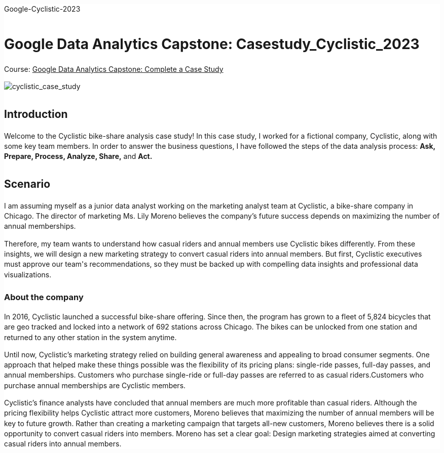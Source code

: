 Google-Cyclistic-2023
# Google Data Analytics Capstone: Casestudy_Cyclistic_2023

Course: [Google Data Analytics Capstone: Complete a Case
Study](https://www.coursera.org/learn/google-data-analytics-capstone/)

![cyclistic_case_study](https://github.com/user-attachments/assets/b77dbfdb-2daa-4ae9-9183-7fd7b9b8c798)


## Introduction

Welcome to the Cyclistic bike-share analysis case study! In this case
study, I worked for a fictional company, Cyclistic, along with some key
team members. In order to answer the business questions, I have followed
the steps of the data analysis process: **Ask, Prepare, Process,
Analyze, Share,** and **Act.**

## Scenario

I am assuming myself as a junior data analyst working on the marketing
analyst team at Cyclistic, a bike-share company in Chicago. The director
of marketing Ms. Lily Moreno believes the company’s future success
depends on maximizing the number of annual memberships.

Therefore, my team wants to understand how casual riders and annual
members use Cyclistic bikes differently. From these insights, we will
design a new marketing strategy to convert casual riders into annual
members. But first, Cyclistic executives must approve our team's
recommendations, so they must be backed up with compelling data insights
and professional data visualizations.

### About the company

In 2016, Cyclistic launched a successful bike-share offering. Since
then, the program has grown to a fleet of 5,824 bicycles that are geo
tracked and locked into a network of 692 stations across Chicago. The
bikes can be unlocked from one station and returned to any other station
in the system anytime.

Until now, Cyclistic’s marketing strategy relied on building general
awareness and appealing to broad consumer segments. One approach that
helped make these things possible was the flexibility of its pricing
plans: single-ride passes, full-day passes, and annual memberships.
Customers who purchase single-ride or full-day passes are referred to as
casual riders.Customers who purchase annual memberships are Cyclistic
members.

Cyclistic’s finance analysts have concluded that annual members are much
more profitable than casual riders. Although the pricing flexibility
helps Cyclistic attract more customers, Moreno believes that maximizing
the number of annual members will be key to future growth. Rather than
creating a marketing campaign that targets all-new customers, Moreno
believes there is a solid opportunity to convert casual riders into
members. Moreno has set a clear goal: Design marketing strategies aimed
at converting casual riders into annual members.

